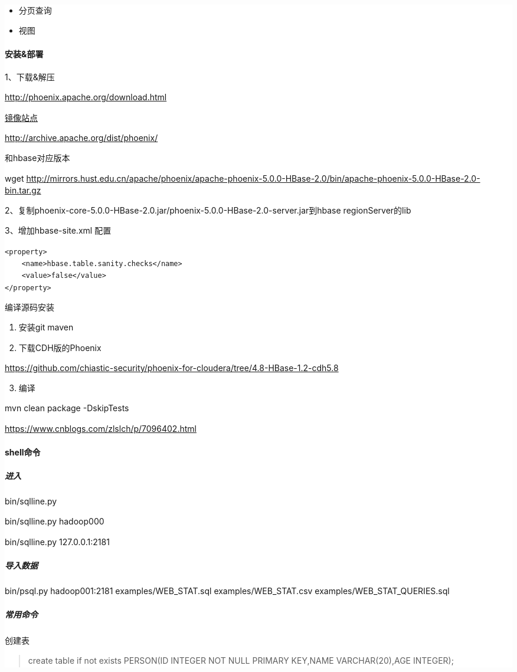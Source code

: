 * 分页查询

* 视图

#### 安装&部署
1、下载&解压

http://phoenix.apache.org/download.html

[镜像站点](http://www.apache.org/dyn/closer.lua/phoenix/)

http://archive.apache.org/dist/phoenix/

和hbase对应版本

wget http://mirrors.hust.edu.cn/apache/phoenix/apache-phoenix-5.0.0-HBase-2.0/bin/apache-phoenix-5.0.0-HBase-2.0-bin.tar.gz

2、复制phoenix-core-5.0.0-HBase-2.0.jar/phoenix-5.0.0-HBase-2.0-server.jar到hbase regionServer的lib

3、增加hbase-site.xml 配置
```
<property>
    <name>hbase.table.sanity.checks</name>
    <value>false</value>
</property>
```

编译源码安装

1) 安装git maven

2) 下载CDH版的Phoenix

https://github.com/chiastic-security/phoenix-for-cloudera/tree/4.8-HBase-1.2-cdh5.8

3)  编译

mvn clean package -DskipTests

https://www.cnblogs.com/zlslch/p/7096402.html

#### shell命令

##### 进入

bin/sqlline.py

bin/sqlline.py hadoop000

bin/sqlline.py 127.0.0.1:2181

##### 导入数据

bin/psql.py hadoop001:2181 examples/WEB_STAT.sql examples/WEB_STAT.csv examples/WEB_STAT_QUERIES.sql

##### 常用命令
创建表
> create table if not exists PERSON(ID INTEGER NOT NULL PRIMARY KEY,NAME VARCHAR(20),AGE INTEGER);
